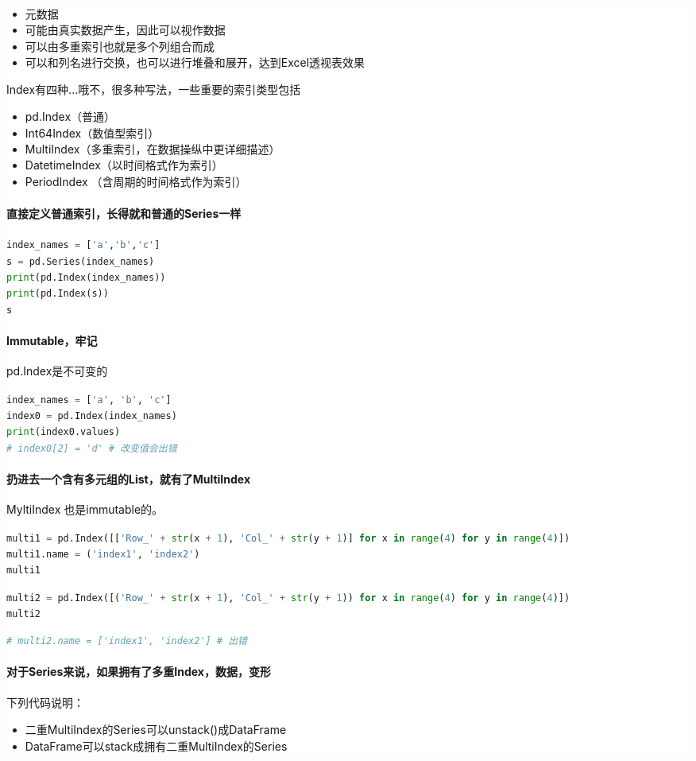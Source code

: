 - 元数据
- 可能由真实数据产生，因此可以视作数据
- 可以由多重索引也就是多个列组合而成
- 可以和列名进行交换，也可以进行堆叠和展开，达到Excel透视表效果

Index有四种...哦不，很多种写法，一些重要的索引类型包括

- pd.Index（普通）
- Int64Index（数值型索引）
- MultiIndex（多重索引，在数据操纵中更详细描述）
- DatetimeIndex（以时间格式作为索引）
- PeriodIndex （含周期的时间格式作为索引）

#### 直接定义普通索引，长得就和普通的Series一样

```python showLineNumbers
index_names = ['a','b','c']
s = pd.Series(index_names)
print(pd.Index(index_names))
print(pd.Index(s))
s
```

#### Immutable，牢记

pd.Index是不可变的

```python showLineNumbers
index_names = ['a', 'b', 'c']
index0 = pd.Index(index_names)
print(index0.values)
# index0[2] = 'd' # 改变值会出错
```

#### 扔进去一个含有多元组的List，就有了MultiIndex

MyltiIndex 也是immutable的。

```python showLineNumbers
multi1 = pd.Index([['Row_' + str(x + 1), 'Col_' + str(y + 1)] for x in range(4) for y in range(4)])
multi1.name = ('index1', 'index2')
multi1
```

```python showLineNumbers
multi2 = pd.Index([('Row_' + str(x + 1), 'Col_' + str(y + 1)) for x in range(4) for y in range(4)])
multi2
```

```python showLineNumbers
# multi2.name = ['index1', 'index2'] # 出错
```

#### 对于Series来说，如果拥有了多重Index，数据，变形

下列代码说明：

- 二重MultiIndex的Series可以unstack()成DataFrame
- DataFrame可以stack成拥有二重MultiIndex的Series
